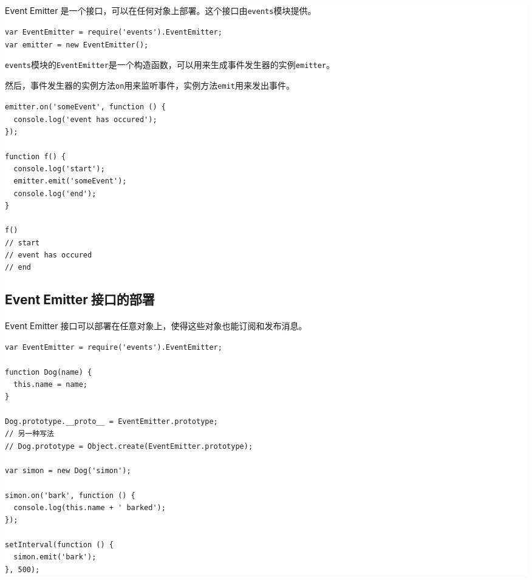 Event Emitter 是一个接口，可以在任何对象上部署。这个接口由`events`模块提供。

```
var EventEmitter = require('events').EventEmitter;
var emitter = new EventEmitter();

```

`events`模块的`EventEmitter`是一个构造函数，可以用来生成事件发生器的实例`emitter`。

然后，事件发生器的实例方法`on`用来监听事件，实例方法`emit`用来发出事件。

```
emitter.on('someEvent', function () {
  console.log('event has occured');
});

function f() {
  console.log('start');
  emitter.emit('someEvent');
  console.log('end');
}

f()
// start
// event has occured
// end
```

## Event Emitter 接口的部署

Event Emitter 接口可以部署在任意对象上，使得这些对象也能订阅和发布消息。

```
var EventEmitter = require('events').EventEmitter;

function Dog(name) {
  this.name = name;
}

Dog.prototype.__proto__ = EventEmitter.prototype;
// 另一种写法
// Dog.prototype = Object.create(EventEmitter.prototype);

var simon = new Dog('simon');

simon.on('bark', function () {
  console.log(this.name + ' barked');
});

setInterval(function () {
  simon.emit('bark');
}, 500);

```
